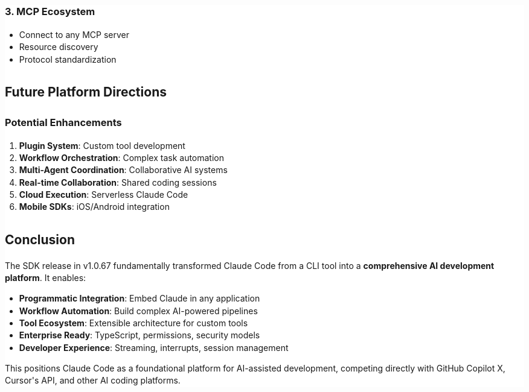 ### 3. MCP Ecosystem
- Connect to any MCP server
- Resource discovery
- Protocol standardization

## Future Platform Directions

### Potential Enhancements
1. **Plugin System**: Custom tool development
2. **Workflow Orchestration**: Complex task automation
3. **Multi-Agent Coordination**: Collaborative AI systems
4. **Real-time Collaboration**: Shared coding sessions
5. **Cloud Execution**: Serverless Claude Code
6. **Mobile SDKs**: iOS/Android integration

## Conclusion

The SDK release in v1.0.67 fundamentally transformed Claude Code from a CLI tool into a **comprehensive AI development platform**. It enables:

- **Programmatic Integration**: Embed Claude in any application
- **Workflow Automation**: Build complex AI-powered pipelines  
- **Tool Ecosystem**: Extensible architecture for custom tools
- **Enterprise Ready**: TypeScript, permissions, security models
- **Developer Experience**: Streaming, interrupts, session management

This positions Claude Code as a foundational platform for AI-assisted development, competing directly with GitHub Copilot X, Cursor's API, and other AI coding platforms.